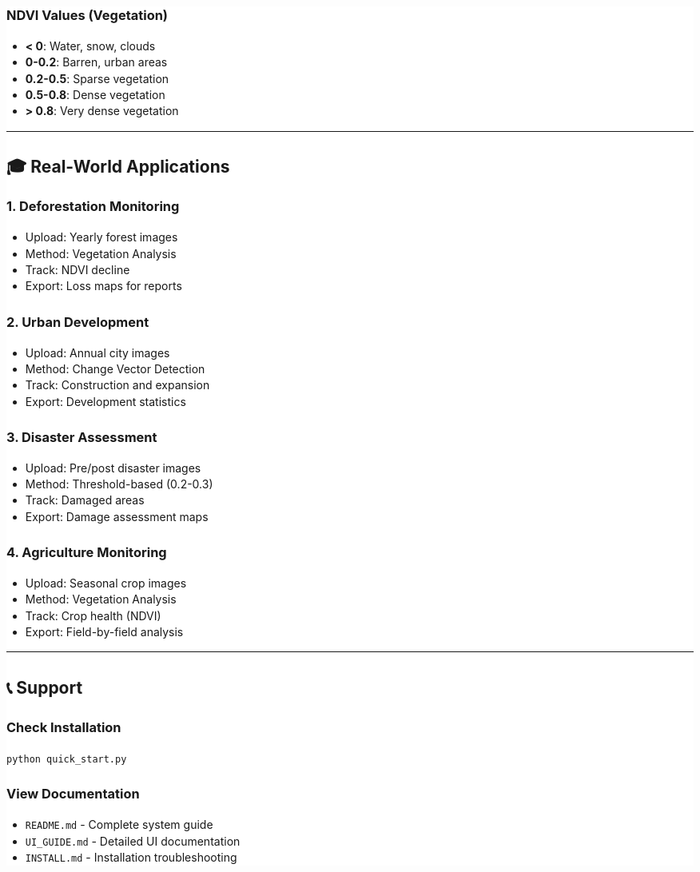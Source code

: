 ### NDVI Values (Vegetation)
- **< 0**: Water, snow, clouds
- **0-0.2**: Barren, urban areas
- **0.2-0.5**: Sparse vegetation
- **0.5-0.8**: Dense vegetation
- **> 0.8**: Very dense vegetation

---

## 🎓 Real-World Applications

### 1. Deforestation Monitoring
- Upload: Yearly forest images
- Method: Vegetation Analysis
- Track: NDVI decline
- Export: Loss maps for reports

### 2. Urban Development
- Upload: Annual city images
- Method: Change Vector Detection
- Track: Construction and expansion
- Export: Development statistics

### 3. Disaster Assessment
- Upload: Pre/post disaster images
- Method: Threshold-based (0.2-0.3)
- Track: Damaged areas
- Export: Damage assessment maps

### 4. Agriculture Monitoring
- Upload: Seasonal crop images
- Method: Vegetation Analysis
- Track: Crop health (NDVI)
- Export: Field-by-field analysis

---

## 📞 Support

### Check Installation
```bash
python quick_start.py
```

### View Documentation
- `README.md` - Complete system guide
- `UI_GUIDE.md` - Detailed UI documentation
- `INSTALL.md` - Installation troubleshooting
